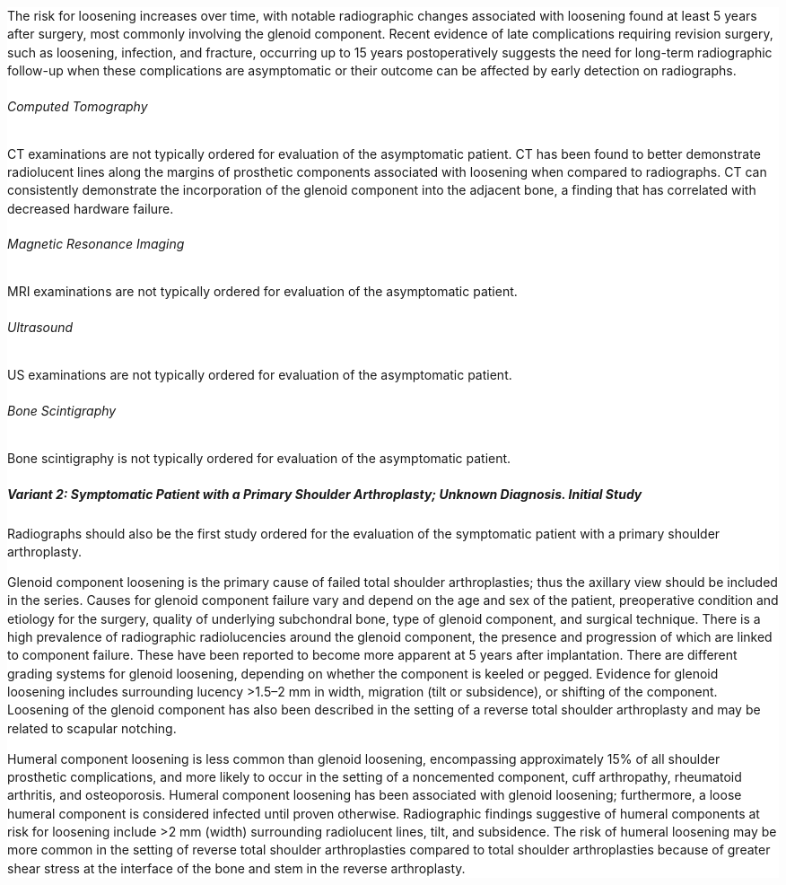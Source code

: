 
The risk for loosening increases over time, with notable radiographic changes associated with loosening found at least 5 years after surgery, most commonly involving the glenoid component. Recent evidence of late complications requiring revision surgery, such as loosening, infection, and fracture, occurring up to 15 years postoperatively suggests the need for long-term radiographic follow-up when these complications are asymptomatic or their outcome can be affected by early detection on radiographs. 


######  Computed Tomography 


CT examinations are not typically ordered for evaluation of the asymptomatic patient. CT has been found to better demonstrate radiolucent lines along the margins of prosthetic components associated with loosening when compared to radiographs. CT can consistently demonstrate the incorporation of the glenoid component into the adjacent bone, a finding that has correlated with decreased hardware failure. 


######  Magnetic Resonance Imaging 


MRI examinations are not typically ordered for evaluation of the asymptomatic patient. 


######  Ultrasound 


US examinations are not typically ordered for evaluation of the asymptomatic patient. 


######  Bone Scintigraphy 


Bone scintigraphy is not typically ordered for evaluation of the asymptomatic patient. 


#####  Variant 2: Symptomatic Patient with a Primary Shoulder Arthroplasty; Unknown Diagnosis. Initial Study 


Radiographs should also be the first study ordered for the evaluation of the symptomatic patient with a primary shoulder arthroplasty. 


Glenoid component loosening is the primary cause of failed total shoulder arthroplasties; thus the axillary view should be included in the series. Causes for glenoid component failure vary and depend on the age and sex of the patient, preoperative condition and etiology for the surgery, quality of underlying subchondral bone, type of glenoid component, and surgical technique. There is a high prevalence of radiographic radiolucencies around the glenoid component, the presence and progression of which are linked to component failure. These have been reported to become more apparent at 5 years after implantation. There are different grading systems for glenoid loosening, depending on whether the component is keeled or pegged. Evidence for glenoid loosening includes surrounding lucency >1.5–2 mm in width, migration (tilt or subsidence), or shifting of the component. Loosening of the glenoid component has also been described in the setting of a reverse total shoulder arthroplasty and may be related to scapular notching. 


Humeral component loosening is less common than glenoid loosening, encompassing approximately 15% of all shoulder prosthetic complications, and more likely to occur in the setting of a noncemented component, cuff arthropathy, rheumatoid arthritis, and osteoporosis. Humeral component loosening has been associated with glenoid loosening; furthermore, a loose humeral component is considered infected until proven otherwise. Radiographic findings suggestive of humeral components at risk for loosening include >2 mm (width) surrounding radiolucent lines, tilt, and subsidence. The risk of humeral loosening may be more common in the setting of reverse total shoulder arthroplasties compared to total shoulder arthroplasties because of greater shear stress at the interface of the bone and stem in the reverse arthroplasty. 
